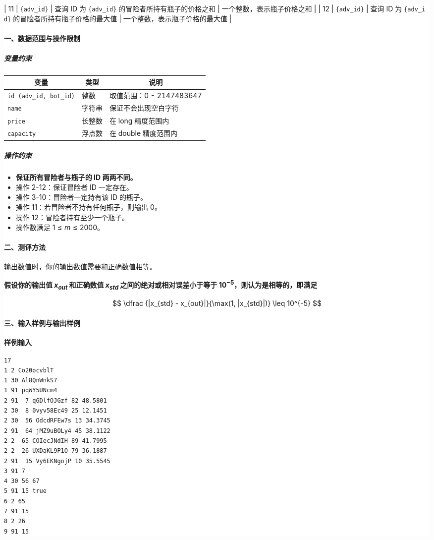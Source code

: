 |  11  |                  `{adv_id}`                   |      查询 ID 为 `{adv_id}` 的冒险者所持有瓶子的价格之和      | 一个整数，表示瓶子价格之和                                   |
|  12  |                  `{adv_id}`                   |     查询 ID 为 `{adv_id}` 的冒险者所持有瓶子价格的最大值     | 一个整数，表示瓶子价格的最大值                               |


#### 一、数据范围与操作限制

##### 变量约束

| 变量                  | 类型   | 说明                     |
| --------------------- | ------ | ------------------------ |
| `id (adv_id, bot_id)` | 整数   | 取值范围：0 - 2147483647 |
| `name`                | 字符串 | 保证不会出现空白字符     |
| `price`               | 长整数 | 在 long 精度范围内       |
| `capacity`            | 浮点数 | 在 double 精度范围内     |

##### 操作约束

* **保证所有冒险者与瓶子的 ID 两两不同。**
* 操作 2-12：保证冒险者 ID 一定存在。
* 操作 3-10：冒险者一定持有该 ID 的瓶子。
* 操作 11：若冒险者不持有任何瓶子，则输出 0。
* 操作 12：冒险者持有至少一个瓶子。
* 操作数满足 $1 \leq m \leq 2000$。

#### 二、测评方法

输出数值时，你的输出数值需要和正确数值相等。

**假设你的输出值 $x_{out}$ 和正确数值 $x_{std}$ 之间的绝对或相对误差小于等于  $10 ^ {-5}$，则认为是相等的，即满足**

$$
\dfrac {|x_{std} - x_{out}|}{\max(1, |x_{std}|)} \leq 10^{-5}
$$

#### 三、输入样例与输出样例

**样例输入**

```
17
1 2 Co20ocvblT
1 30 Al8QnWnkS7
1 91 pqWY5UNcm4
2 91  7 q6DlfOJGzf 82 48.5801
2 30  8 0vyv58Ec49 25 12.1451
2 30  56 OdcdRFEw7s 13 34.3745
2 91  64 jMZ9uBOLy4 45 38.1122
2 2  65 COIecJNdIH 89 41.7995
2 2  26 UXDaKL9P1O 79 36.1887
2 91  15 Vy6EKNgojP 10 35.5545
3 91 7
4 30 56 67
5 91 15 true
6 2 65
7 91 15
8 2 26
9 91 15
```
